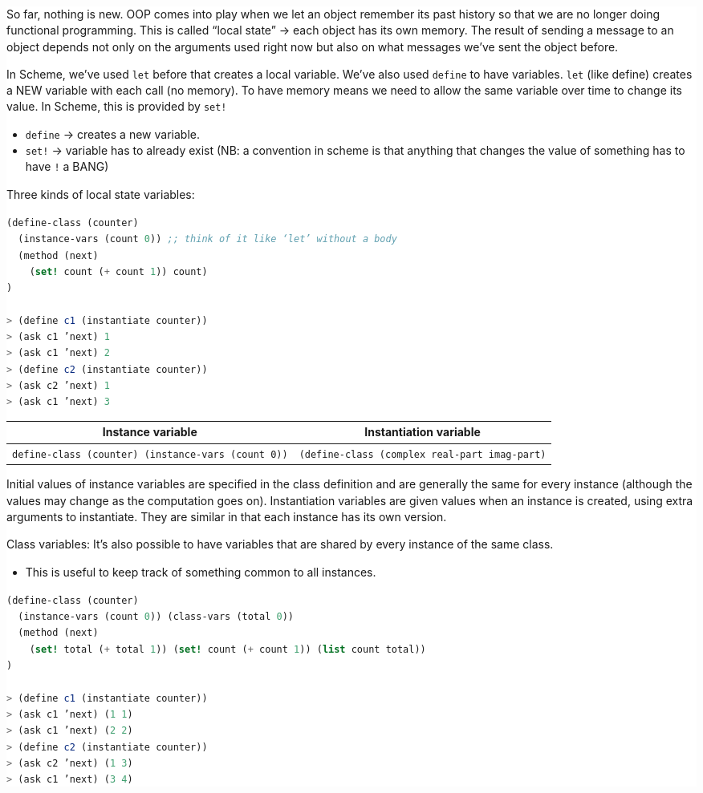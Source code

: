 So far, nothing is new. OOP comes into play when we let an object remember its past history so that we are no longer doing functional programming.
This is called “local state” -> each object has its own memory.
The result of sending a message to an object depends not only on the arguments used right now but also on what messages we’ve sent the object before.

In Scheme, we’ve used `let` before that creates a local variable.
We’ve also used `define` to have variables.
`let` (like define) creates a NEW variable with each call (no memory).
To have memory means we need to allow the same variable over time to change its value.
In Scheme, this is provided by `set!`
- `define` -> creates a new variable.
- `set!` -> variable has to already exist
(NB: a convention in scheme is that anything that changes the value of something has to have `!` a BANG)

Three kinds of local state variables:

```scheme
(define-class (counter)
  (instance-vars (count 0)) ;; think of it like ‘let’ without a body
  (method (next)
    (set! count (+ count 1)) count)
)

> (define c1 (instantiate counter))
> (ask c1 ’next) 1
> (ask c1 ’next) 2
> (define c2 (instantiate counter))
> (ask c2 ’next) 1
> (ask c1 ’next) 3
```

Instance variable | Instantiation variable
--- | ---
`define-class (counter) (instance-vars (count 0))` | `(define-class (complex real-part imag-part)`

Initial values of instance variables are specified in the class definition and are generally the same for every instance (although the values may change as the computation goes on).
Instantiation variables are given values when an instance is created, using extra arguments to instantiate.
They are similar in that each instance has its own version.

Class variables:
It’s also possible to have variables that are shared by every instance of the same class.
- This is useful to keep track of something common to all instances.

```scheme
(define-class (counter)
  (instance-vars (count 0)) (class-vars (total 0))
  (method (next)
    (set! total (+ total 1)) (set! count (+ count 1)) (list count total))
)

> (define c1 (instantiate counter))
> (ask c1 ’next) (1 1)
> (ask c1 ’next) (2 2)
> (define c2 (instantiate counter))
> (ask c2 ’next) (1 3)
> (ask c1 ’next) (3 4)
```
